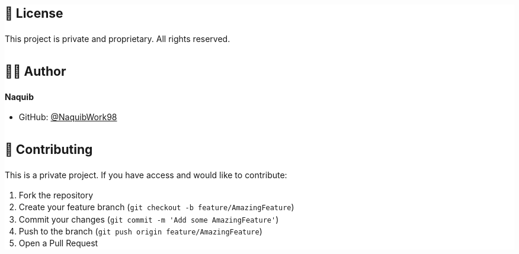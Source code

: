 ## 📄 License

This project is private and proprietary. All rights reserved.

## 👨‍💻 Author

**Naquib**
- GitHub: [@NaquibWork98](https://github.com/NaquibWork98)

## 🤝 Contributing

This is a private project. If you have access and would like to contribute:

1. Fork the repository
2. Create your feature branch (`git checkout -b feature/AmazingFeature`)
3. Commit your changes (`git commit -m 'Add some AmazingFeature'`)
4. Push to the branch (`git push origin feature/AmazingFeature`)
5. Open a Pull Request
